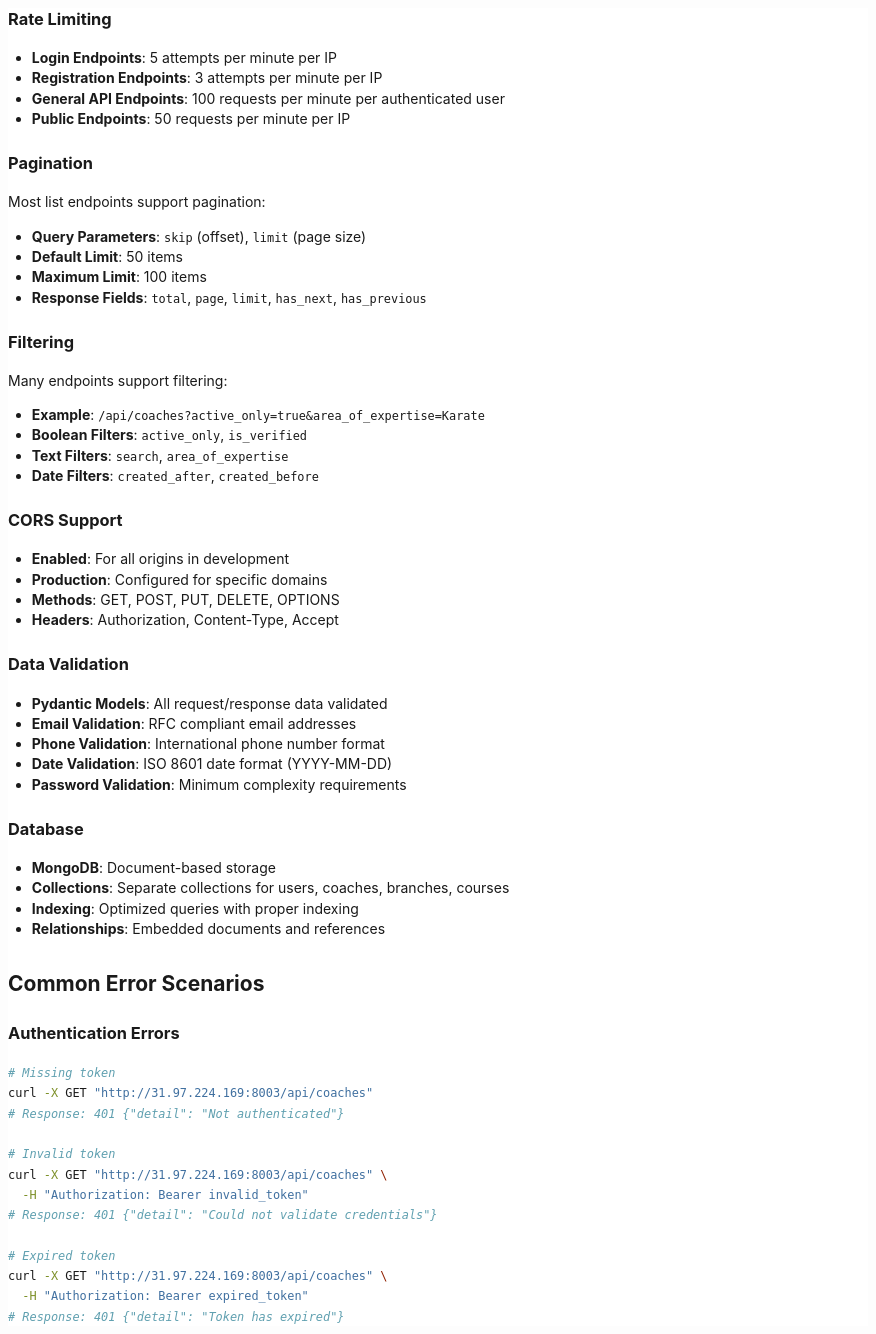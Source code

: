 ### Rate Limiting
- **Login Endpoints**: 5 attempts per minute per IP
- **Registration Endpoints**: 3 attempts per minute per IP  
- **General API Endpoints**: 100 requests per minute per authenticated user
- **Public Endpoints**: 50 requests per minute per IP

### Pagination
Most list endpoints support pagination:
- **Query Parameters**: `skip` (offset), `limit` (page size)
- **Default Limit**: 50 items
- **Maximum Limit**: 100 items
- **Response Fields**: `total`, `page`, `limit`, `has_next`, `has_previous`

### Filtering
Many endpoints support filtering:
- **Example**: `/api/coaches?active_only=true&area_of_expertise=Karate`
- **Boolean Filters**: `active_only`, `is_verified`
- **Text Filters**: `search`, `area_of_expertise`
- **Date Filters**: `created_after`, `created_before`

### CORS Support
- **Enabled**: For all origins in development
- **Production**: Configured for specific domains
- **Methods**: GET, POST, PUT, DELETE, OPTIONS
- **Headers**: Authorization, Content-Type, Accept

### Data Validation
- **Pydantic Models**: All request/response data validated
- **Email Validation**: RFC compliant email addresses
- **Phone Validation**: International phone number format
- **Date Validation**: ISO 8601 date format (YYYY-MM-DD)
- **Password Validation**: Minimum complexity requirements

### Database
- **MongoDB**: Document-based storage
- **Collections**: Separate collections for users, coaches, branches, courses
- **Indexing**: Optimized queries with proper indexing
- **Relationships**: Embedded documents and references

## Common Error Scenarios

### Authentication Errors
```bash
# Missing token
curl -X GET "http://31.97.224.169:8003/api/coaches"
# Response: 401 {"detail": "Not authenticated"}

# Invalid token
curl -X GET "http://31.97.224.169:8003/api/coaches" \
  -H "Authorization: Bearer invalid_token"
# Response: 401 {"detail": "Could not validate credentials"}

# Expired token
curl -X GET "http://31.97.224.169:8003/api/coaches" \
  -H "Authorization: Bearer expired_token"
# Response: 401 {"detail": "Token has expired"}
```
